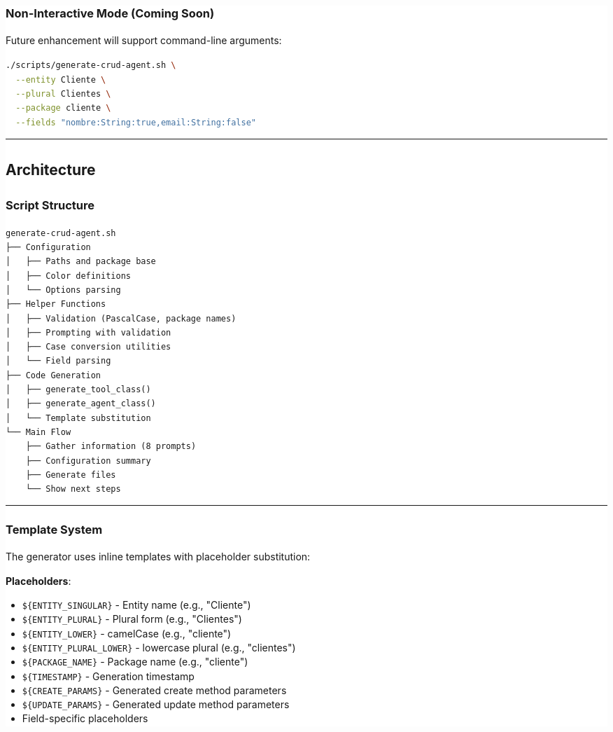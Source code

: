
### Non-Interactive Mode (Coming Soon)

Future enhancement will support command-line arguments:

```bash
./scripts/generate-crud-agent.sh \
  --entity Cliente \
  --plural Clientes \
  --package cliente \
  --fields "nombre:String:true,email:String:false"
```

---

## Architecture

### Script Structure

```
generate-crud-agent.sh
├── Configuration
│   ├── Paths and package base
│   ├── Color definitions
│   └── Options parsing
├── Helper Functions
│   ├── Validation (PascalCase, package names)
│   ├── Prompting with validation
│   ├── Case conversion utilities
│   └── Field parsing
├── Code Generation
│   ├── generate_tool_class()
│   ├── generate_agent_class()
│   └── Template substitution
└── Main Flow
    ├── Gather information (8 prompts)
    ├── Configuration summary
    ├── Generate files
    └── Show next steps
```

---

### Template System

The generator uses inline templates with placeholder substitution:

**Placeholders**:
- `${ENTITY_SINGULAR}` - Entity name (e.g., "Cliente")
- `${ENTITY_PLURAL}` - Plural form (e.g., "Clientes")
- `${ENTITY_LOWER}` - camelCase (e.g., "cliente")
- `${ENTITY_PLURAL_LOWER}` - lowercase plural (e.g., "clientes")
- `${PACKAGE_NAME}` - Package name (e.g., "cliente")
- `${TIMESTAMP}` - Generation timestamp
- `${CREATE_PARAMS}` - Generated create method parameters
- `${UPDATE_PARAMS}` - Generated update method parameters
- Field-specific placeholders
